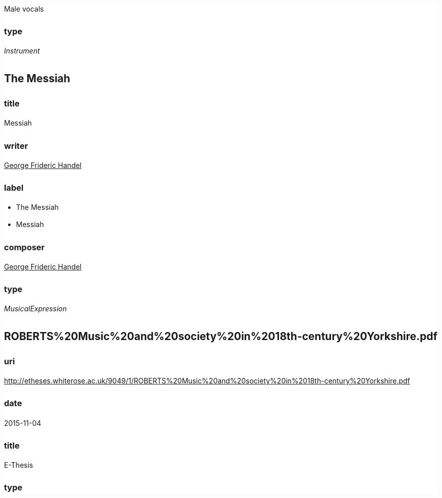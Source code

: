 Male vocals

### type


*Instrument*

## The Messiah

### title


Messiah

### writer


[George Frideric Handel](#George-Frideric-Handel)

### label

 - The Messiah

 - Messiah

### composer


[George Frideric Handel](#George-Frideric-Handel)

### type


*MusicalExpression*

## ROBERTS%20Music%20and%20society%20in%2018th-century%20Yorkshire.pdf

### uri


http://etheses.whiterose.ac.uk/9049/1/ROBERTS%20Music%20and%20society%20in%2018th-century%20Yorkshire.pdf

### date


2015-11-04

### title


E-Thesis

### type

